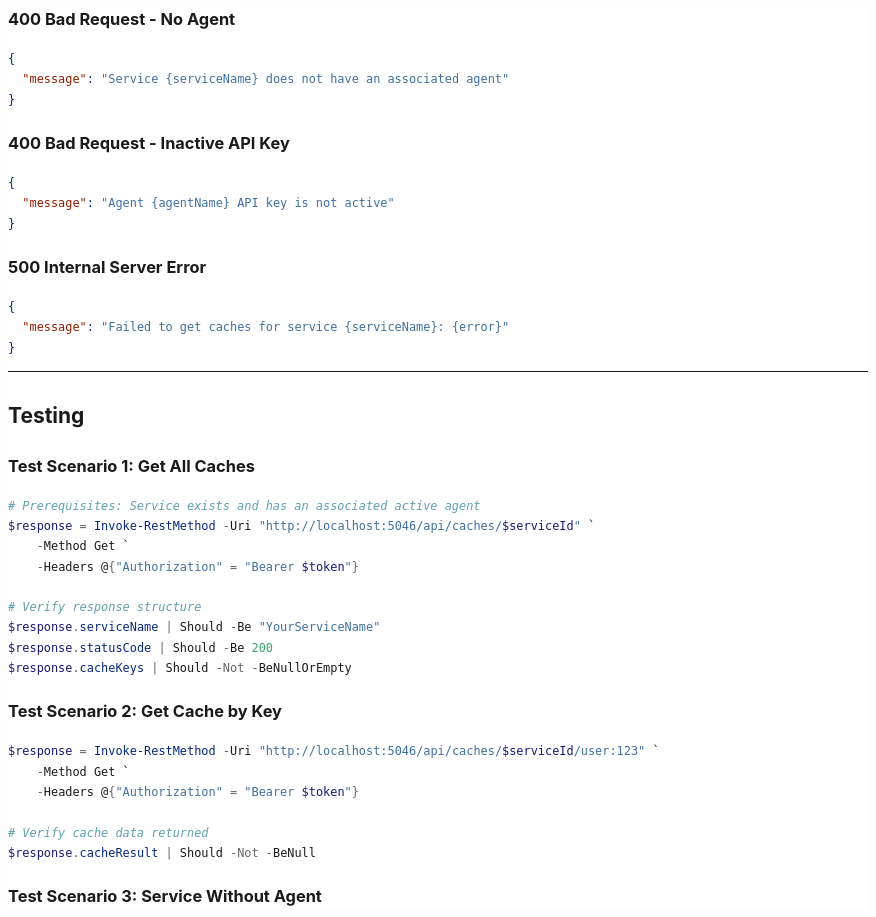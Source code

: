 ### 400 Bad Request - No Agent

```json
{
  "message": "Service {serviceName} does not have an associated agent"
}
```

### 400 Bad Request - Inactive API Key

```json
{
  "message": "Agent {agentName} API key is not active"
}
```

### 500 Internal Server Error

```json
{
  "message": "Failed to get caches for service {serviceName}: {error}"
}
```

---

## Testing

### Test Scenario 1: Get All Caches

```powershell
# Prerequisites: Service exists and has an associated active agent
$response = Invoke-RestMethod -Uri "http://localhost:5046/api/caches/$serviceId" `
    -Method Get `
    -Headers @{"Authorization" = "Bearer $token"}

# Verify response structure
$response.serviceName | Should -Be "YourServiceName"
$response.statusCode | Should -Be 200
$response.cacheKeys | Should -Not -BeNullOrEmpty
```

### Test Scenario 2: Get Cache by Key

```powershell
$response = Invoke-RestMethod -Uri "http://localhost:5046/api/caches/$serviceId/user:123" `
    -Method Get `
    -Headers @{"Authorization" = "Bearer $token"}

# Verify cache data returned
$response.cacheResult | Should -Not -BeNull
```

### Test Scenario 3: Service Without Agent
